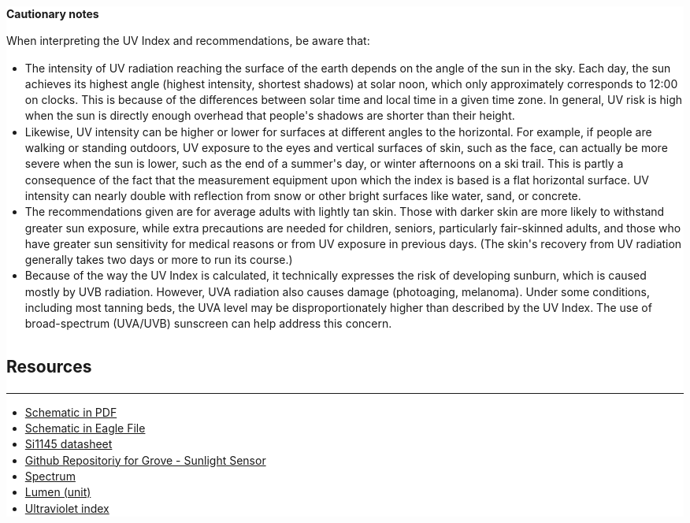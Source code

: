 **Cautionary notes**

When interpreting the UV Index and recommendations, be aware that:

- The intensity of UV radiation reaching the surface of the earth depends on the angle of the sun in the sky. Each day, the sun achieves its highest angle (highest intensity, shortest shadows) at solar noon, which only approximately corresponds to 12:00 on clocks. This is because of the differences between solar time and local time in a given time zone. In general, UV risk is high when the sun is directly enough overhead that people's shadows are shorter than their height.
- Likewise, UV intensity can be higher or lower for surfaces at different angles to the horizontal. For example, if people are walking or standing outdoors, UV exposure to the eyes and vertical surfaces of skin, such as the face, can actually be more severe when the sun is lower, such as the end of a summer's day, or winter afternoons on a ski trail. This is partly a consequence of the fact that the measurement equipment upon which the index is based is a flat horizontal surface.
UV intensity can nearly double with reflection from snow or other bright surfaces like water, sand, or concrete.
- The recommendations given are for average adults with lightly tan skin. Those with darker skin are more likely to withstand greater sun exposure, while extra precautions are needed for children, seniors, particularly fair-skinned adults, and those who have greater sun sensitivity for medical reasons or from UV exposure in previous days. (The skin's recovery from UV radiation generally takes two days or more to run its course.)
- Because of the way the UV Index is calculated, it technically expresses the risk of developing sunburn, which is caused mostly by UVB radiation. However, UVA radiation also causes damage (photoaging, melanoma). Under some conditions, including most tanning beds, the UVA level may be disproportionately higher than described by the UV Index. The use of broad-spectrum (UVA/UVB) sunscreen can help address this concern.


## Resources
---
- [Schematic in PDF](https://github.com/SeeedDocument/Grove-Sunlight_Sensor/raw/master/res/Grove_-_Sunlight_Sensor_v1.0.pdf)
- [Schematic in Eagle File](https://github.com/SeeedDocument/Grove-Sunlight_Sensor/raw/master/res/Grove_-_Sunlight_Sensor_v1.0_SCH%26PCB%26PDF.zip)
- [Si1145 datasheet](https://github.com/SeeedDocument/Grove-Sunlight_Sensor/raw/master/res/Si1145-46-47.pdf)
- [Github Repositoriy for Grove - Sunlight Sensor](https://github.com/Seeed-Studio/Grove_Sunlight_Sensor)
- [Spectrum](https://en.wikipedia.org/wiki/Spectrum)
- [Lumen (unit)](https://en.wikipedia.org/wiki/Lumen_(unit))
- [Ultraviolet index](https://en.wikipedia.org/wiki/Ultraviolet_index)
